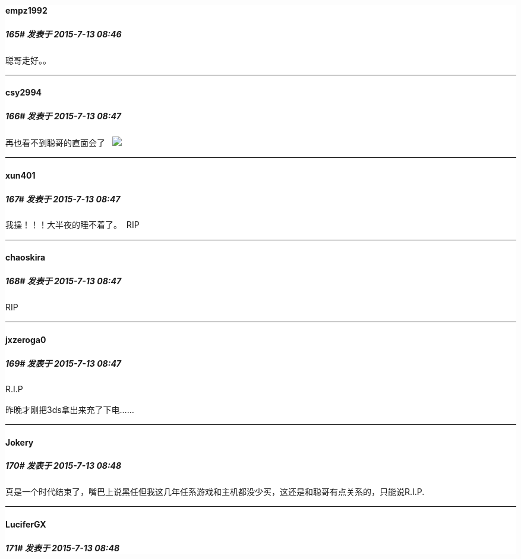 ####  empz1992  
##### 165#       发表于 2015-7-13 08:46


聪哥走好。。


-----

####  csy2994  
##### 166#       发表于 2015-7-13 08:47


再也看不到聪哥的直面会了   <img src="https://static.saraba1st.com/image/smiley/face/02.gif" referrerpolicy="no-referrer">


-----

####  xun401  
##### 167#       发表于 2015-7-13 08:47


我操！！！大半夜的睡不着了。  RIP


-----

####  chaoskira  
##### 168#       发表于 2015-7-13 08:47


RIP


-----

####  jxzeroga0  
##### 169#       发表于 2015-7-13 08:47


R.I.P

昨晚才刚把3ds拿出来充了下电……


-----

####  Jokery  
##### 170#       发表于 2015-7-13 08:48


真是一个时代结束了，嘴巴上说黑任但我这几年任系游戏和主机都没少买，这还是和聪哥有点关系的，只能说R.I.P.


-----

####  LuciferGX  
##### 171#       发表于 2015-7-13 08:48
